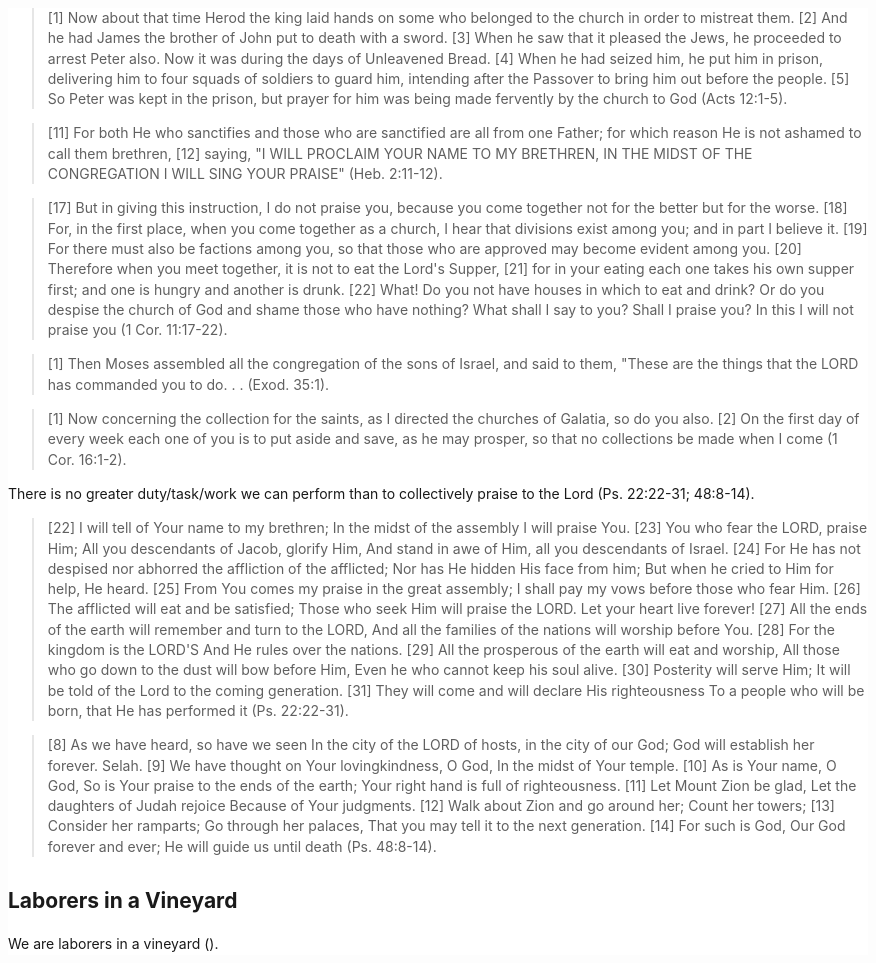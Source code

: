 > [1] Now about that time Herod the king laid hands on some who belonged to the church in order to mistreat them. [2] And he had James the brother of John put to death with a sword. [3] When he saw that it pleased the Jews, he proceeded to arrest Peter also. Now it was during the days of Unleavened Bread. [4] When he had seized him, he put him in prison, delivering him to four squads of soldiers to guard him, intending after the Passover to bring him out before the people. [5] So Peter was kept in the prison, but prayer for him was being made fervently by the church to God (Acts 12:1-5).

> [11] For both He who sanctifies and those who are sanctified are all from one Father; for which reason He is not ashamed to call them brethren, [12] saying, "I WILL PROCLAIM YOUR NAME TO MY BRETHREN, IN THE MIDST OF THE CONGREGATION I WILL SING YOUR PRAISE" (Heb. 2:11-12).

> [17] But in giving this instruction, I do not praise you, because you come together not for the better but for the worse. [18] For, in the first place, when you come together as a church, I hear that divisions exist among you; and in part I believe it. [19] For there must also be factions among you, so that those who are approved may become evident among you. [20] Therefore when you meet together, it is not to eat the Lord's Supper, [21] for in your eating each one takes his own supper first; and one is hungry and another is drunk. [22] What! Do you not have houses in which to eat and drink? Or do you despise the church of God and shame those who have nothing? What shall I say to you? Shall I praise you? In this I will not praise you (1 Cor. 11:17-22).

> [1] Then Moses assembled all the congregation of the sons of Israel, and said to them, "These are the things that the LORD has commanded you to do. . . (Exod. 35:1).

> [1] Now concerning the collection for the saints, as I directed the churches of Galatia, so do you also. [2] On the first day of every week each one of you is to put aside and save, as he may prosper, so that no collections be made when I come (1 Cor. 16:1-2).

There is no greater duty/task/work we can perform than to collectively praise to the Lord (Ps. 22:22-31; 48:8-14).

> [22] I will tell of Your name to my brethren; In the midst of the assembly I will praise You. [23] You who fear the LORD, praise Him; All you descendants of Jacob, glorify Him, And stand in awe of Him, all you descendants of Israel. [24] For He has not despised nor abhorred the affliction of the afflicted; Nor has He hidden His face from him; But when he cried to Him for help, He heard. [25] From You comes my praise in the great assembly; I shall pay my vows before those who fear Him. [26] The afflicted will eat and be satisfied; Those who seek Him will praise the LORD. Let your heart live forever! [27] All the ends of the earth will remember and turn to the LORD, And all the families of the nations will worship before You. [28] For the kingdom is the LORD'S And He rules over the nations. [29] All the prosperous of the earth will eat and worship, All those who go down to the dust will bow before Him, Even he who cannot keep his soul alive. [30] Posterity will serve Him; It will be told of the Lord to the coming generation. [31] They will come and will declare His righteousness To a people who will be born, that He has performed it (Ps. 22:22-31).
 
> [8] As we have heard, so have we seen In the city of the LORD of hosts, in the city of our God; God will establish her forever. Selah. [9] We have thought on Your lovingkindness, O God, In the midst of Your temple. [10] As is Your name, O God, So is Your praise to the ends of the earth; Your right hand is full of righteousness. [11] Let Mount Zion be glad, Let the daughters of Judah rejoice Because of Your judgments. [12] Walk about Zion and go around her; Count her towers; [13] Consider her ramparts; Go through her palaces, That you may tell it to the next generation. [14] For such is God, Our God forever and ever; He will guide us until death (Ps. 48:8-14).

## Laborers in a Vineyard

We are laborers in a vineyard ().
